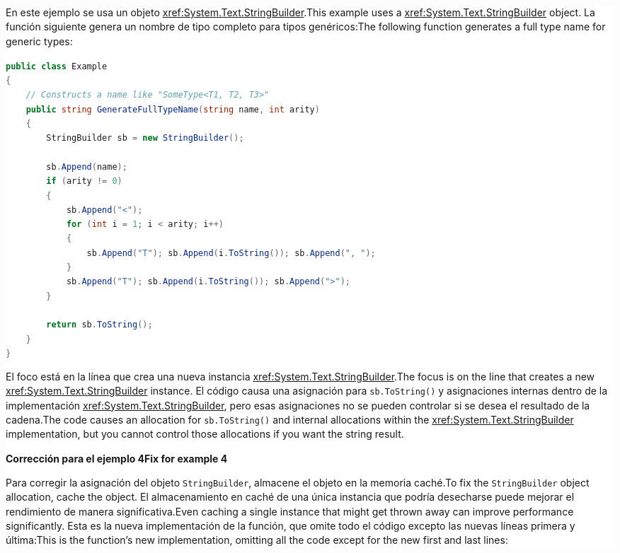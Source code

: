  <span data-ttu-id="e6589-224">En este ejemplo se usa un objeto <xref:System.Text.StringBuilder>.</span><span class="sxs-lookup"><span data-stu-id="e6589-224">This example uses a <xref:System.Text.StringBuilder> object.</span></span> <span data-ttu-id="e6589-225">La función siguiente genera un nombre de tipo completo para tipos genéricos:</span><span class="sxs-lookup"><span data-stu-id="e6589-225">The following function generates a full type name for generic types:</span></span>  
  
```csharp  
public class Example  
{  
    // Constructs a name like "SomeType<T1, T2, T3>"  
    public string GenerateFullTypeName(string name, int arity)  
    {  
        StringBuilder sb = new StringBuilder();  
  
        sb.Append(name);  
        if (arity != 0)  
        {  
            sb.Append("<");  
            for (int i = 1; i < arity; i++)  
            {  
                sb.Append("T"); sb.Append(i.ToString()); sb.Append(", ");  
            }  
            sb.Append("T"); sb.Append(i.ToString()); sb.Append(">");  
        }  
  
        return sb.ToString();  
    }  
}  
```  
  
 <span data-ttu-id="e6589-226">El foco está en la línea que crea una nueva instancia <xref:System.Text.StringBuilder>.</span><span class="sxs-lookup"><span data-stu-id="e6589-226">The focus is on the line that creates a new <xref:System.Text.StringBuilder> instance.</span></span> <span data-ttu-id="e6589-227">El código causa una asignación para `sb.ToString()` y asignaciones internas dentro de la implementación <xref:System.Text.StringBuilder>, pero esas asignaciones no se pueden controlar si se desea el resultado de la cadena.</span><span class="sxs-lookup"><span data-stu-id="e6589-227">The code causes an allocation for `sb.ToString()` and internal allocations within the <xref:System.Text.StringBuilder> implementation, but you cannot control those allocations if you want the string result.</span></span>
  
 <span data-ttu-id="e6589-228">**Corrección para el ejemplo 4**</span><span class="sxs-lookup"><span data-stu-id="e6589-228">**Fix for example 4**</span></span>  
  
 <span data-ttu-id="e6589-229">Para corregir la asignación del objeto `StringBuilder`, almacene el objeto en la memoria caché.</span><span class="sxs-lookup"><span data-stu-id="e6589-229">To fix the `StringBuilder` object allocation, cache the  object.</span></span> <span data-ttu-id="e6589-230">El almacenamiento en caché de una única instancia que podría desecharse puede mejorar el rendimiento de manera significativa.</span><span class="sxs-lookup"><span data-stu-id="e6589-230">Even caching a single instance that might get thrown away can improve performance significantly.</span></span> <span data-ttu-id="e6589-231">Esta es la nueva implementación de la función, que omite todo el código excepto las nuevas líneas primera y última:</span><span class="sxs-lookup"><span data-stu-id="e6589-231">This is the function’s new implementation, omitting all the code except for the new first and last lines:</span></span>  
  